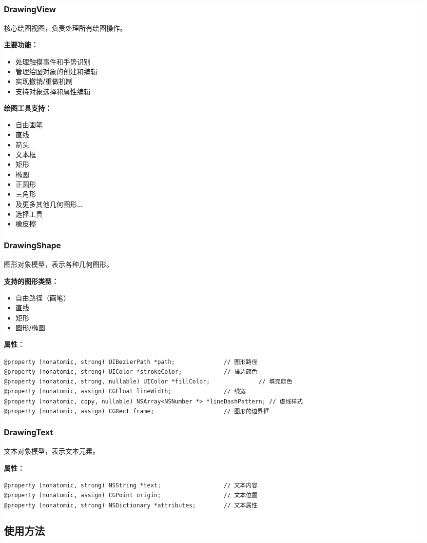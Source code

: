 ### DrawingView
核心绘图视图，负责处理所有绘图操作。

**主要功能：**
- 处理触摸事件和手势识别
- 管理绘图对象的创建和编辑
- 实现撤销/重做机制
- 支持对象选择和属性编辑

**绘图工具支持：**
- 自由画笔
- 直线
- 箭头
- 文本框
- 矩形
- 椭圆
- 正圆形
- 三角形
- 及更多其他几何图形...
- 选择工具
- 橡皮擦

### DrawingShape
图形对象模型，表示各种几何图形。

**支持的图形类型：**
- 自由路径（画笔）
- 直线
- 矩形
- 圆形/椭圆

**属性：**
```objc
@property (nonatomic, strong) UIBezierPath *path;              // 图形路径
@property (nonatomic, strong) UIColor *strokeColor;            // 描边颜色
@property (nonatomic, strong, nullable) UIColor *fillColor;              // 填充颜色
@property (nonatomic, assign) CGFloat lineWidth;               // 线宽
@property (nonatomic, copy, nullable) NSArray<NSNumber *> *lineDashPattern; // 虚线样式
@property (nonatomic, assign) CGRect frame;                    // 图形的边界框
```

### DrawingText
文本对象模型，表示文本元素。

**属性：**
```objc
@property (nonatomic, strong) NSString *text;                  // 文本内容
@property (nonatomic, assign) CGPoint origin;                  // 文本位置
@property (nonatomic, strong) NSDictionary *attributes;        // 文本属性
```

## 使用方法
